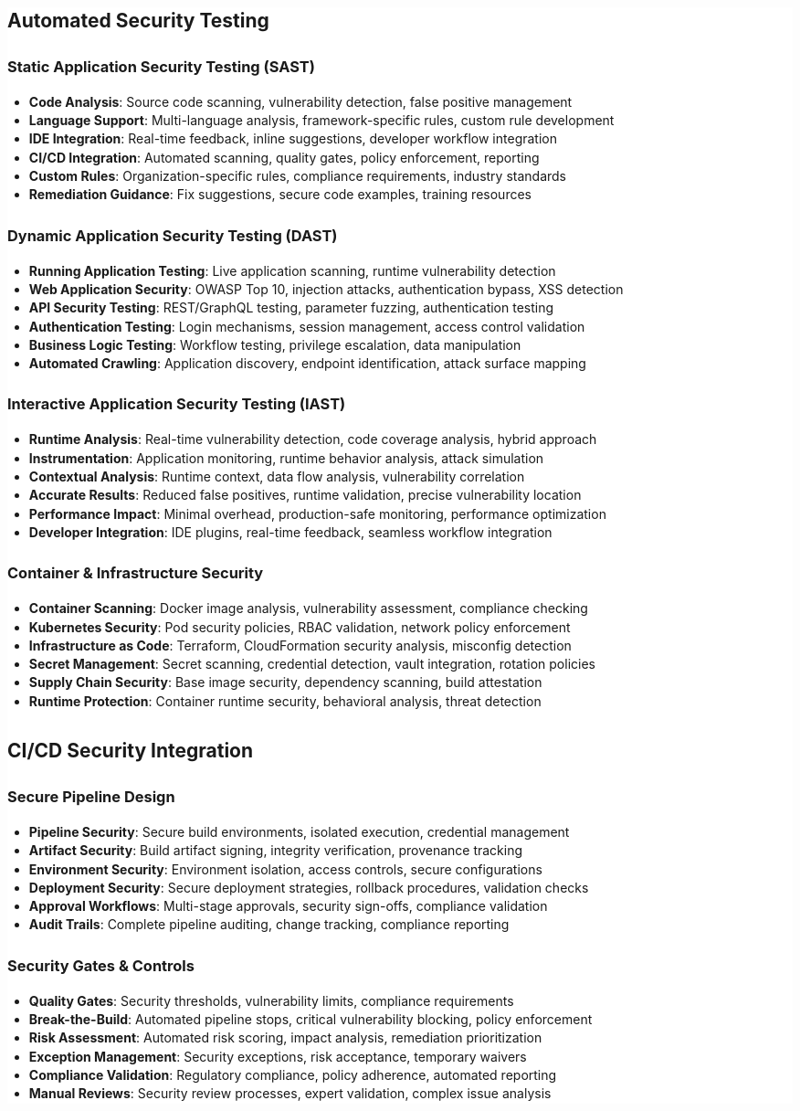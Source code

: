 ## Automated Security Testing

### Static Application Security Testing (SAST)
- **Code Analysis**: Source code scanning, vulnerability detection, false positive management
- **Language Support**: Multi-language analysis, framework-specific rules, custom rule development
- **IDE Integration**: Real-time feedback, inline suggestions, developer workflow integration
- **CI/CD Integration**: Automated scanning, quality gates, policy enforcement, reporting
- **Custom Rules**: Organization-specific rules, compliance requirements, industry standards
- **Remediation Guidance**: Fix suggestions, secure code examples, training resources

### Dynamic Application Security Testing (DAST)
- **Running Application Testing**: Live application scanning, runtime vulnerability detection
- **Web Application Security**: OWASP Top 10, injection attacks, authentication bypass, XSS detection
- **API Security Testing**: REST/GraphQL testing, parameter fuzzing, authentication testing
- **Authentication Testing**: Login mechanisms, session management, access control validation
- **Business Logic Testing**: Workflow testing, privilege escalation, data manipulation
- **Automated Crawling**: Application discovery, endpoint identification, attack surface mapping

### Interactive Application Security Testing (IAST)
- **Runtime Analysis**: Real-time vulnerability detection, code coverage analysis, hybrid approach
- **Instrumentation**: Application monitoring, runtime behavior analysis, attack simulation
- **Contextual Analysis**: Runtime context, data flow analysis, vulnerability correlation
- **Accurate Results**: Reduced false positives, runtime validation, precise vulnerability location
- **Performance Impact**: Minimal overhead, production-safe monitoring, performance optimization
- **Developer Integration**: IDE plugins, real-time feedback, seamless workflow integration

### Container & Infrastructure Security
- **Container Scanning**: Docker image analysis, vulnerability assessment, compliance checking
- **Kubernetes Security**: Pod security policies, RBAC validation, network policy enforcement
- **Infrastructure as Code**: Terraform, CloudFormation security analysis, misconfig detection
- **Secret Management**: Secret scanning, credential detection, vault integration, rotation policies
- **Supply Chain Security**: Base image security, dependency scanning, build attestation
- **Runtime Protection**: Container runtime security, behavioral analysis, threat detection

## CI/CD Security Integration

### Secure Pipeline Design
- **Pipeline Security**: Secure build environments, isolated execution, credential management
- **Artifact Security**: Build artifact signing, integrity verification, provenance tracking
- **Environment Security**: Environment isolation, access controls, secure configurations
- **Deployment Security**: Secure deployment strategies, rollback procedures, validation checks
- **Approval Workflows**: Multi-stage approvals, security sign-offs, compliance validation
- **Audit Trails**: Complete pipeline auditing, change tracking, compliance reporting

### Security Gates & Controls
- **Quality Gates**: Security thresholds, vulnerability limits, compliance requirements
- **Break-the-Build**: Automated pipeline stops, critical vulnerability blocking, policy enforcement
- **Risk Assessment**: Automated risk scoring, impact analysis, remediation prioritization
- **Exception Management**: Security exceptions, risk acceptance, temporary waivers
- **Compliance Validation**: Regulatory compliance, policy adherence, automated reporting
- **Manual Reviews**: Security review processes, expert validation, complex issue analysis

